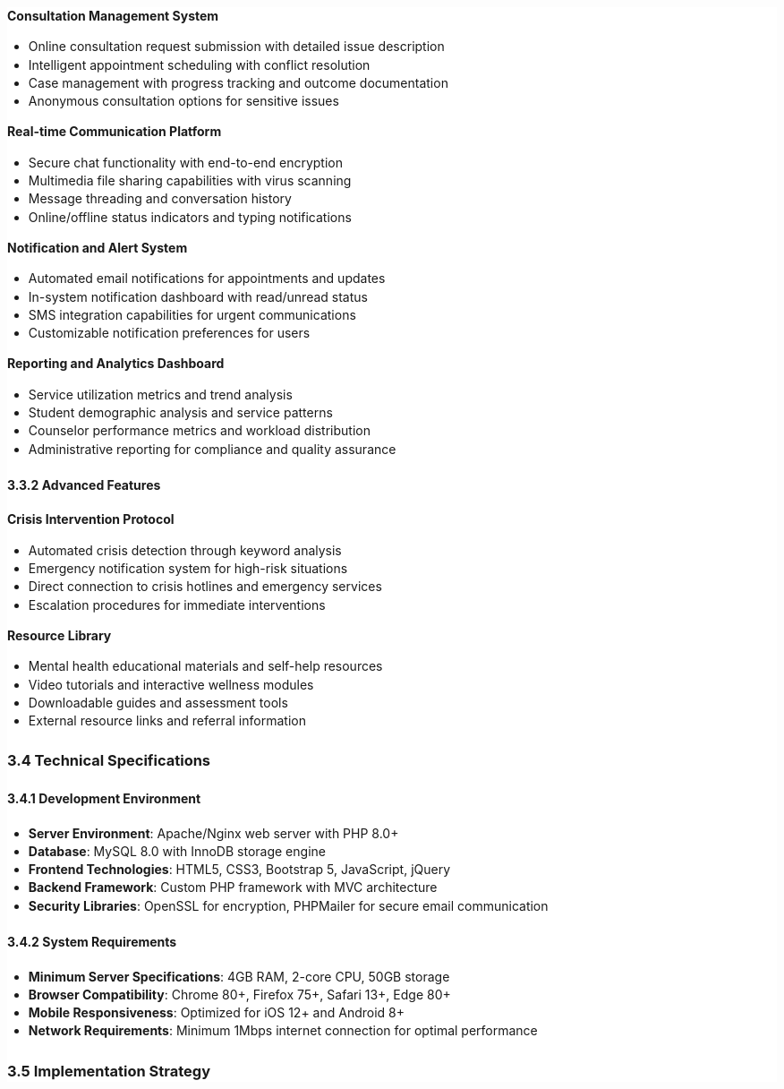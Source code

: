 **Consultation Management System**
- Online consultation request submission with detailed issue description
- Intelligent appointment scheduling with conflict resolution
- Case management with progress tracking and outcome documentation
- Anonymous consultation options for sensitive issues

**Real-time Communication Platform**
- Secure chat functionality with end-to-end encryption
- Multimedia file sharing capabilities with virus scanning
- Message threading and conversation history
- Online/offline status indicators and typing notifications

**Notification and Alert System**
- Automated email notifications for appointments and updates
- In-system notification dashboard with read/unread status
- SMS integration capabilities for urgent communications
- Customizable notification preferences for users

**Reporting and Analytics Dashboard**
- Service utilization metrics and trend analysis
- Student demographic analysis and service patterns
- Counselor performance metrics and workload distribution
- Administrative reporting for compliance and quality assurance

#### 3.3.2 Advanced Features

**Crisis Intervention Protocol**
- Automated crisis detection through keyword analysis
- Emergency notification system for high-risk situations
- Direct connection to crisis hotlines and emergency services
- Escalation procedures for immediate interventions

**Resource Library**
- Mental health educational materials and self-help resources
- Video tutorials and interactive wellness modules
- Downloadable guides and assessment tools
- External resource links and referral information

### 3.4 Technical Specifications

#### 3.4.1 Development Environment
- **Server Environment**: Apache/Nginx web server with PHP 8.0+
- **Database**: MySQL 8.0 with InnoDB storage engine
- **Frontend Technologies**: HTML5, CSS3, Bootstrap 5, JavaScript, jQuery
- **Backend Framework**: Custom PHP framework with MVC architecture
- **Security Libraries**: OpenSSL for encryption, PHPMailer for secure email communication

#### 3.4.2 System Requirements
- **Minimum Server Specifications**: 4GB RAM, 2-core CPU, 50GB storage
- **Browser Compatibility**: Chrome 80+, Firefox 75+, Safari 13+, Edge 80+
- **Mobile Responsiveness**: Optimized for iOS 12+ and Android 8+
- **Network Requirements**: Minimum 1Mbps internet connection for optimal performance

### 3.5 Implementation Strategy
